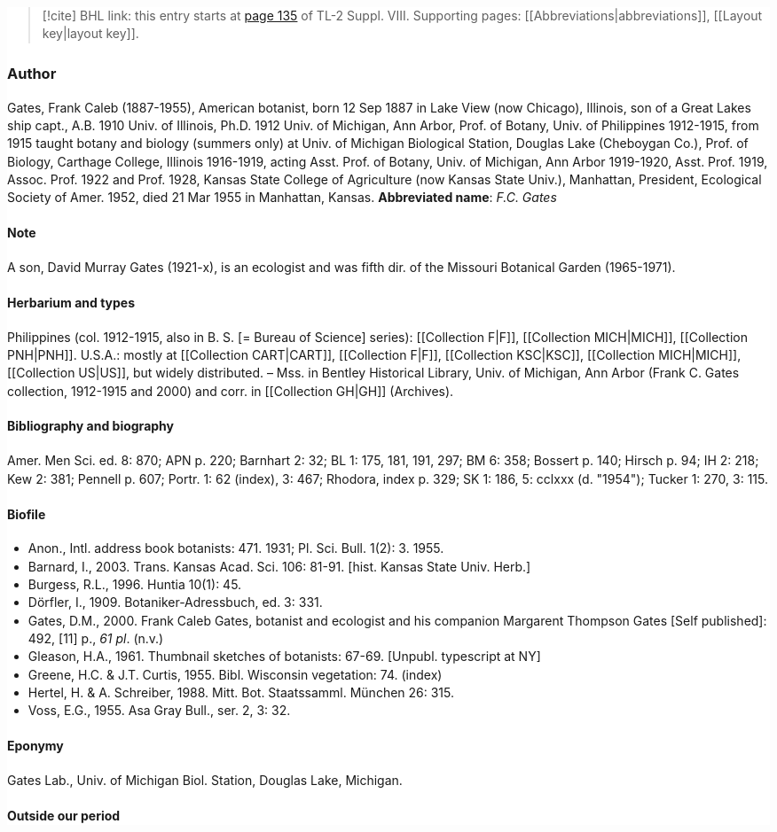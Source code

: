 > [!cite] BHL link: this entry starts at [page 135](https://www.biodiversitylibrary.org/page/33258613) of TL-2 Suppl. VIII.
> Supporting pages: [[Abbreviations|abbreviations]], [[Layout key|layout key]].

### Author

Gates, Frank Caleb (1887-1955), American botanist, born 12 Sep 1887 in Lake View (now Chicago), Illinois, son of a Great Lakes ship capt., A.B. 1910 Univ. of Illinois, Ph.D. 1912 Univ. of Michigan, Ann Arbor, Prof. of Botany, Univ. of Philippines 1912-1915, from 1915 taught botany and biology (summers only) at Univ. of Michigan Biological Station, Douglas Lake (Cheboygan Co.), Prof. of Biology, Carthage College, Illinois 1916-1919, acting Asst. Prof. of Botany, Univ. of Michigan, Ann Arbor 1919-1920, Asst. Prof. 1919, Assoc. Prof. 1922 and Prof. 1928, Kansas State College of Agriculture (now Kansas State Univ.), Manhattan, President, Ecological Society of Amer. 1952, died 21 Mar 1955 in Manhattan, Kansas. 
**Abbreviated name**: *F.C. Gates*

#### Note

A son, David Murray Gates (1921-x), is an ecologist and was fifth dir. of the Missouri Botanical Garden (1965-1971).

#### Herbarium and types

Philippines (col. 1912-1915, also in B. S. \[= Bureau of Science\] series): [[Collection F|F]], [[Collection MICH|MICH]], [[Collection PNH|PNH]]. U.S.A.: mostly at [[Collection CART|CART]], [[Collection F|F]], [[Collection KSC|KSC]], [[Collection MICH|MICH]], [[Collection US|US]], but widely distributed. – Mss. in Bentley Historical Library, Univ. of Michigan, Ann Arbor (Frank C. Gates collection, 1912-1915 and 2000) and corr. in [[Collection GH|GH]] (Archives).

#### Bibliography and biography

Amer. Men Sci. ed. 8: 870; APN p. 220; Barnhart 2: 32; BL 1: 175, 181, 191, 297; BM 6: 358; Bossert p. 140; Hirsch p. 94; IH 2: 218; Kew 2: 381; Pennell p. 607; Portr. 1: 62 (index), 3: 467; Rhodora, index p. 329; SK 1: 186, 5: cclxxx (d. "1954"); Tucker 1: 270, 3: 115.

#### Biofile

- Anon., Intl. address book botanists: 471. 1931; Pl. Sci. Bull. 1(2): 3. 1955.
- Barnard, I., 2003. Trans. Kansas Acad. Sci. 106: 81-91. \[hist. Kansas State Univ. Herb.\]
- Burgess, R.L., 1996. Huntia 10(1): 45.
- Dörfler, I., 1909. Botaniker-Adressbuch, ed. 3: 331.
- Gates, D.M., 2000. Frank Caleb Gates, botanist and ecologist and his companion Margarent Thompson Gates \[Self published\]: 492, \[11\] p., *61 pl*. (n.v.)
- Gleason, H.A., 1961. Thumbnail sketches of botanists: 67-69. \[Unpubl. typescript at NY\]
- Greene, H.C. & J.T. Curtis, 1955. Bibl. Wisconsin vegetation: 74. (index)
- Hertel, H. & A. Schreiber, 1988. Mitt. Bot. Staatssamml. München 26: 315.
- Voss, E.G., 1955. Asa Gray Bull., ser. 2, 3: 32.

#### Eponymy

Gates Lab., Univ. of Michigan Biol. Station, Douglas Lake, Michigan.

#### Outside our period
